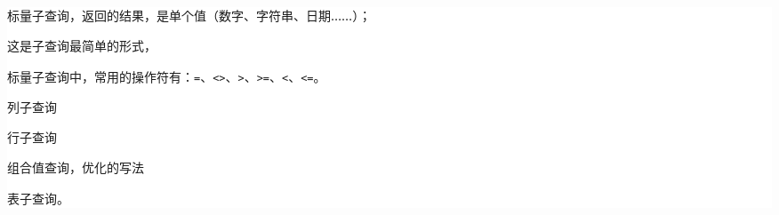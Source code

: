标量子查询，返回的结果，是单个值（数字、字符串、日期……）；

这是子查询最简单的形式，

标量子查询中，常用的操作符有：`=`、`<>`、`>`、`>=`、`<`、`<=`。   



列子查询



行子查询

组合值查询，优化的写法



表子查询。

